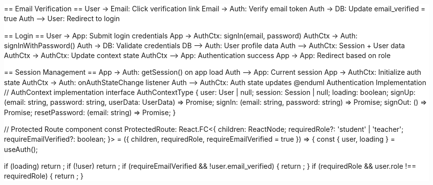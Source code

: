 == Email Verification ==
User -> Email: Click verification link
Email -> Auth: Verify email token
Auth -> DB: Update email_verified = true
Auth --> User: Redirect to login

== Login ==
User -> App: Submit login credentials
App -> AuthCtx: signIn(email, password)
AuthCtx -> Auth: signInWithPassword()
Auth -> DB: Validate credentials
DB --> Auth: User profile data
Auth --> AuthCtx: Session + User data
AuthCtx -> AuthCtx: Update context state
AuthCtx --> App: Authentication success
App -> App: Redirect based on role

== Session Management ==
App -> Auth: getSession() on app load
Auth --> App: Current session
App -> AuthCtx: Initialize auth state
AuthCtx -> Auth: onAuthStateChange listener
Auth --> AuthCtx: Auth state updates
@enduml
Authentication Implementation
// AuthContext implementation
interface AuthContextType {
  user: User | null;
  session: Session | null;
  loading: boolean;
  signUp: (email: string, password: string, userData: UserData) => Promise<void>;
  signIn: (email: string, password: string) => Promise<void>;
  signOut: () => Promise<void>;
  resetPassword: (email: string) => Promise<void>;
}

// Protected Route component
const ProtectedRoute: React.FC<{
  children: ReactNode;
  requiredRole?: 'student' | 'teacher';
  requireEmailVerified?: boolean;
}> = ({ children, requiredRole, requireEmailVerified = true }) => {
  const { user, loading } = useAuth();
  
  if (loading) return <LoadingSpinner />;
  if (!user) return <Navigate to="/login" />;
  if (requireEmailVerified && !user.email_verified) {
    return <EmailVerificationRequired />;
  }
  if (requiredRole && user.role !== requiredRole) {
    return <UnauthorizedAccess />;
  }
  
